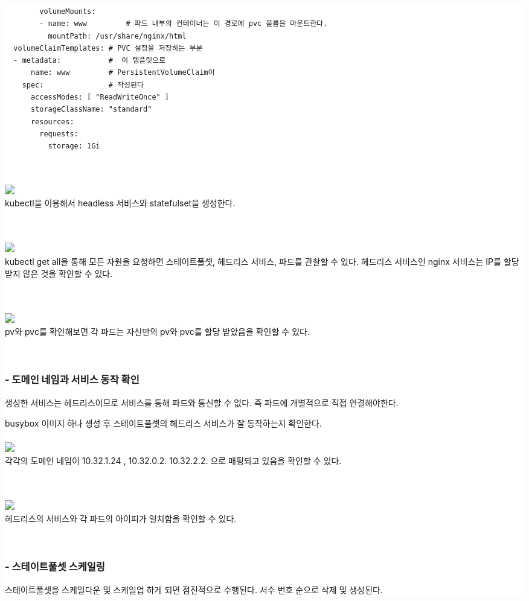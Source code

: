 ```
        volumeMounts:
        - name: www         # 파드 내부의 컨테이너는 이 경로에 pvc 볼륨을 마운트한다.
          mountPath: /usr/share/nginx/html
  volumeClaimTemplates: # PVC 설정을 저장하는 부분
  - metadata:           #  이 템플릿으로
      name: www         # PersistentVolumeClaim이
    spec:               # 작성된다
      accessModes: [ "ReadWriteOnce" ]
      storageClassName: "standard"
      resources:
        requests:
          storage: 1Gi
```
<br/><br/>
<img src="https://postfiles.pstatic.net/MjAyMjAzMjdfMTM2/MDAxNjQ4Mzc0NjU1MzAy.liadJFTeDu02jfdOnH8rT0eFYwNEBB8umbOkmJZdx1Qg.md0lfWOsJCvAhdknnnq6xvA7CnkefN_BTVLjyl87xt4g.PNG.jjomang7602/image.png?type=w773" width="800px"/>
<br/>
kubectl을 이용해서 headless 서비스와 statefulset을 생성한다.

<br/><br/>
<img src="https://postfiles.pstatic.net/MjAyMjAzMjdfODQg/MDAxNjQ4Mzc0NzE2OTQ5.A60ycoGNxW59lVU_IWUyvZa6ngZ3N8zJLRDjn8yP_G8g.aNFduJMip3dJGaw7Tvt9cwrUCBZu61dbGvdbQF8qtvog.PNG.jjomang7602/image.png?type=w773" width="650px"/>
<br/>
kubectl get all을 통해 모든 자원을 요청하면 스테이트풀셋, 헤드리스 서비스, 파드를 관찰할 수 있다.
헤드리스 서비스인 nginx 서비스는 IP를 할당받지 않은 것을 확인할 수 있다. 

<br/><br/>
<img src="https://blogfiles.pstatic.net/MjAyMjAzMjdfMjgz/MDAxNjQ4Mzc1MjQwNTIz.opEJBSB38rc9JYJqxWHWa2zAEwwnR_UcDEZt206PF88g.al5-swvMTxLFJYuX1e3LC_zBo1P-J49vVitzqI9k2tYg.PNG.jjomang7602/image.png" width="850px"/>
<br/>
pv와 pvc를 확인해보면 각 파드는 자신만의 pv와 pvc를 할당 받았음을 확인할 수 있다.

<br/>

### - 도메인 네임과 서비스 동작 확인
생성한 서비스는 헤드리스이므로 서비스를 통해 파드와 통신할 수 없다. 즉 파드에 개별적으로 직접 연결해야한다.

busybox 이미지 하나 생성 후 스테이트풀셋의 헤드리스 서비스가 잘 동작하는지 확인한다.
<br/><br/>
<img src="https://postfiles.pstatic.net/MjAyMjAzMjdfMjc3/MDAxNjQ4Mzc1NjcyNDM5.UO966LotkHpg091LgYwQvrV4EMvUJxaVRiDsTfv-_kkg.9UCdsgnUtvJ53qvkMoEigjDQ8xMJjo8Nr0Z-plycg9Eg.PNG.jjomang7602/image.png?type=w773" width="850px"/>
<br/>
각각의 도메인 네임이 10.32.1.24 , 10.32.0.2. 10.32.2.2. 으로 매핑되고 있음을 확인할 수 있다.


<br/><br/>
<img src="https://postfiles.pstatic.net/MjAyMjAzMjdfMjIz/MDAxNjQ4Mzc1ODE3Nzg5.YbCU342KG3h0a4FZjPv7387pb-bNCE5qceCoZjnWYCQg.IP0xhWHqb9w9davXA4gp9KmpB6cQudMrDlvZa3bkwXwg.PNG.jjomang7602/image.png?type=w773" width="850px"/>
<br/>
헤드리스의 서비스와 각 파드의 아이피가 일치함을 확인할 수 있다.

<br/>

### - 스테이트풀셋 스케일링
스테이트풀셋을 스케일다운 및 스케일업 하게 되면 점진적으로 수행된다. 서수 번호 순으로 삭제 및 생성된다.
